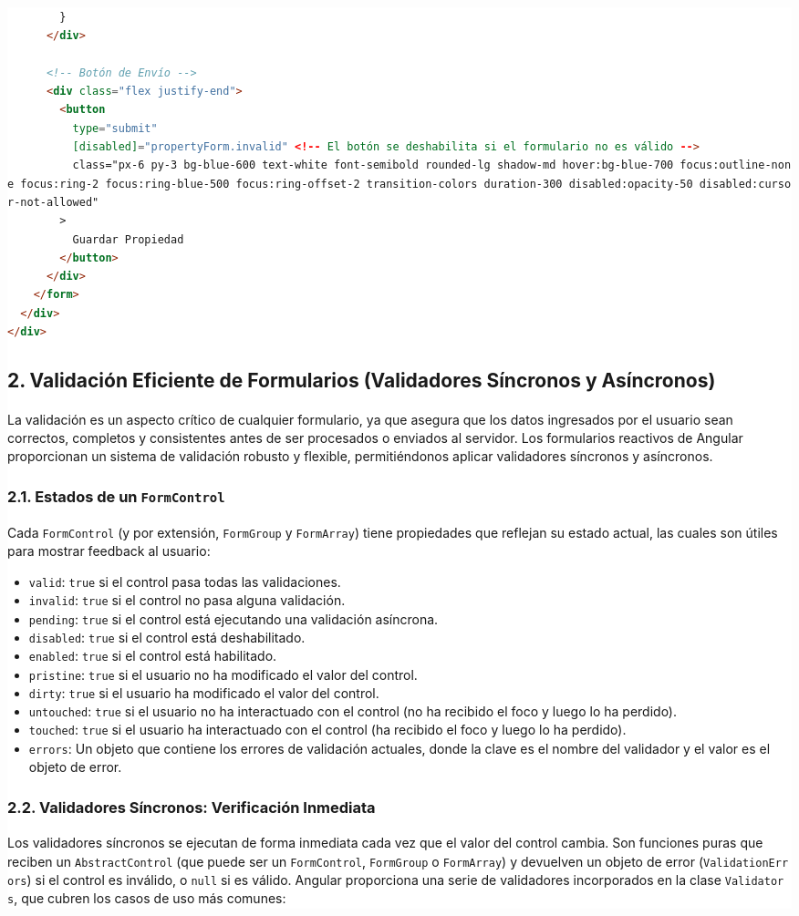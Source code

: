 ```HTML
        }
      </div>

      <!-- Botón de Envío -->
      <div class="flex justify-end">
        <button
          type="submit"
          [disabled]="propertyForm.invalid" <!-- El botón se deshabilita si el formulario no es válido -->
          class="px-6 py-3 bg-blue-600 text-white font-semibold rounded-lg shadow-md hover:bg-blue-700 focus:outline-none focus:ring-2 focus:ring-blue-500 focus:ring-offset-2 transition-colors duration-300 disabled:opacity-50 disabled:cursor-not-allowed"
        >
          Guardar Propiedad
        </button>
      </div>
    </form>
  </div>
</div>
```

## 2. Validación Eficiente de Formularios (Validadores Síncronos y Asíncronos)

La validación es un aspecto crítico de cualquier formulario, ya que asegura que los datos ingresados por el usuario sean correctos, completos y consistentes antes de ser procesados o enviados al servidor. Los formularios reactivos de Angular proporcionan un sistema de validación robusto y flexible, permitiéndonos aplicar validadores síncronos y asíncronos.

### 2.1. Estados de un `FormControl`

Cada `FormControl` (y por extensión, `FormGroup` y `FormArray`) tiene propiedades que reflejan su estado actual, las cuales son útiles para mostrar feedback al usuario:

- `valid`: `true` si el control pasa todas las validaciones.
- `invalid`: `true` si el control no pasa alguna validación.
- `pending`: `true` si el control está ejecutando una validación asíncrona.
- `disabled`: `true` si el control está deshabilitado.
- `enabled`: `true` si el control está habilitado.
- `pristine`: `true` si el usuario no ha modificado el valor del control.
- `dirty`: `true` si el usuario ha modificado el valor del control.
- `untouched`: `true` si el usuario no ha interactuado con el control (no ha recibido el foco y luego lo ha perdido).
- `touched`: `true` si el usuario ha interactuado con el control (ha recibido el foco y luego lo ha perdido).
- `errors`: Un objeto que contiene los errores de validación actuales, donde la clave es el nombre del validador y el valor es el objeto de error.

### 2.2. Validadores Síncronos: Verificación Inmediata

Los validadores síncronos se ejecutan de forma inmediata cada vez que el valor del control cambia. Son funciones puras que reciben un `AbstractControl` (que puede ser un `FormControl`, `FormGroup` o `FormArray`) y devuelven un objeto de error (`ValidationErrors`) si el control es inválido, o `null` si es válido. Angular proporciona una serie de validadores incorporados en la clase `Validators`, que cubren los casos de uso más comunes:
